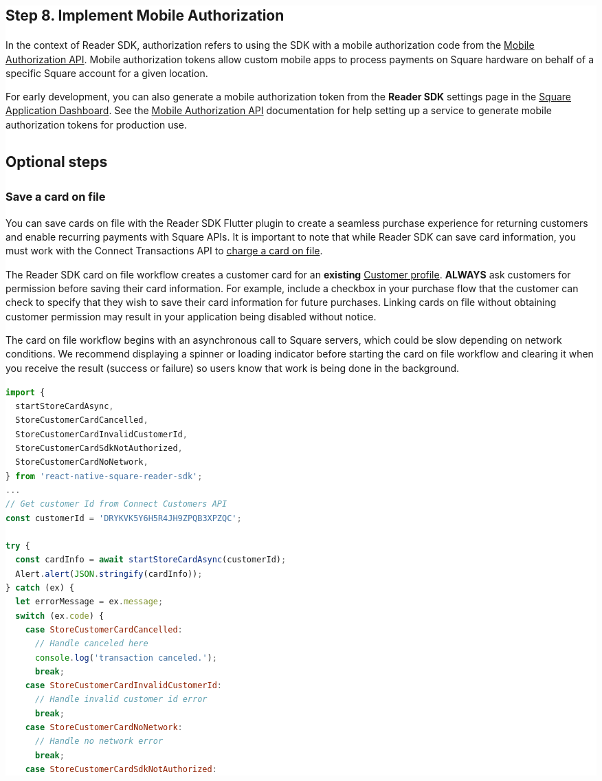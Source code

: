 ## Step 8. Implement Mobile Authorization

In the context of Reader SDK, authorization refers to using the SDK with a
mobile authorization code from the [Mobile Authorization API]. Mobile
authorization tokens allow custom mobile apps to process payments on Square
hardware on behalf of a specific Square account for a given location.

For early development, you can also generate a mobile authorization token from
the **Reader SDK** settings page in the [Square Application Dashboard]. See the
[Mobile Authorization API] documentation for help setting up a service to
generate mobile authorization tokens for production use.


## Optional steps

### Save a card on file

You can save cards on file with the Reader SDK Flutter plugin to create a
seamless purchase experience for returning customers and enable recurring
payments with Square APIs. It is important to note that while Reader SDK can
save card information, you must work with the Connect Transactions API to
[charge a card on file].

The Reader SDK card on file workflow creates a customer card for an **existing**
[Customer profile]. **ALWAYS** ask customers for permission before saving their
card information. For example, include a checkbox in your purchase flow that the
customer can check to specify that they wish to save their card information for
future purchases. Linking cards on file without obtaining customer permission
may result in your application being disabled without notice.

The card on file workflow begins with an asynchronous call to Square servers,
which could be slow depending on network conditions. We recommend displaying a
spinner or loading indicator before starting the card on file workflow and
clearing it when you receive the result (success or failure) so users know that
work is being done in the background.

```javascript
import {
  startStoreCardAsync,
  StoreCustomerCardCancelled,
  StoreCustomerCardInvalidCustomerId,
  StoreCustomerCardSdkNotAuthorized,
  StoreCustomerCardNoNetwork,
} from 'react-native-square-reader-sdk';
...
// Get customer Id from Connect Customers API
const customerId = 'DRYKVK5Y6H5R4JH9ZPQB3XPZQC';

try {
  const cardInfo = await startStoreCardAsync(customerId);
  Alert.alert(JSON.stringify(cardInfo));
} catch (ex) {
  let errorMessage = ex.message;
  switch (ex.code) {
    case StoreCustomerCardCancelled:
      // Handle canceled here
      console.log('transaction canceled.');
      break;
    case StoreCustomerCardInvalidCustomerId:
      // Handle invalid customer id error
      break;
    case StoreCustomerCardNoNetwork:
      // Handle no network error
      break;
    case StoreCustomerCardSdkNotAuthorized:
```

[//]: # "Link anchor definitions"
[docs.connect.squareup.com]: https://docs.connect.squareup.com
[Mobile Authorization API]: https://docs.connect.squareup.com/payments/readersdk/mobile-authz-guide
[Reader SDK]: https://docs.connect.squareup.com/payments/readersdk/overview
[Square Dashboard]: https://squareup.com/dashboard/
[update policy for Reader SDK]: https://docs.connect.squareup.com/payments/readersdk/overview#readersdkupdatepolicy
[Testing Mobile Apps]: https://docs.connect.squareup.com/testing/mobile
[squareup.com/activate]: https://squareup.com/activate
[Building Projects with Native Code]: https://facebook.github.io/react-native/docs/getting-started.html
[Square Application Dashboard]: https://connect.squareup.com/apps/
[Reader SDK Android Setup Guide]: https://docs.connect.squareup.com/payments/readersdk/setup-android
[Reader SDK iOS Setup Guide]: https://docs.connect.squareup.com/payments/readersdk/setup-ios
[root README]: ../README.md
[yarnpkg.com]: https://yarnpkg.com/lang/en/docs/install/
[React Native Getting Started]: https://facebook.github.io/react-native/docs/getting-started.html
[Customer profile]: https://docs.connect.squareup.com/more-apis/customers/setup
[charge a card on file]: https://docs.connect.squareup.com/payments/transactions/cookbook/charge-cards-on-file